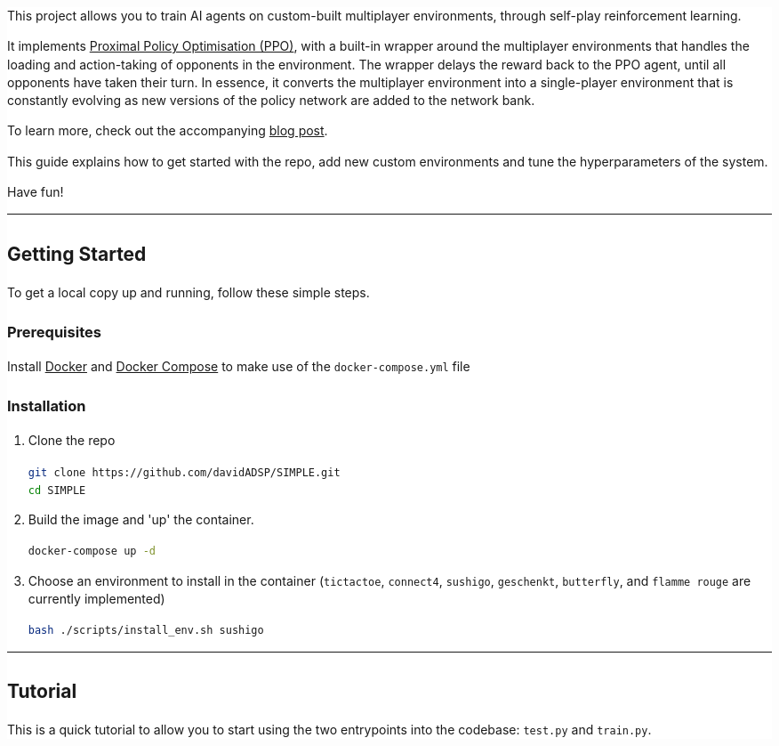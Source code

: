 This project allows you to train AI agents on custom-built multiplayer environments, through self-play reinforcement learning.

It implements [Proximal Policy Optimisation (PPO)](https://openai.com/blog/openai-baselines-ppo/), with a built-in wrapper around the multiplayer environments that handles the loading and action-taking of opponents in the environment. The wrapper delays the reward back to the PPO agent, until all opponents have taken their turn. In essence, it converts the multiplayer environment into a single-player environment that is constantly evolving as new versions of the policy network are added to the network bank.

To learn more, check out the accompanying [blog post](https://medium.com/applied-data-science/how-to-train-ai-agents-to-play-multiplayer-games-using-self-play-deep-reinforcement-learning-247d0b440717).

This guide explains how to get started with the repo, add new custom environments and tune the hyperparameters of the system.

Have fun!

---


## Getting Started

To get a local copy up and running, follow these simple steps.

### Prerequisites

Install [Docker](https://github.com/davidADSP/SIMPLE/issues) and [Docker Compose](https://docs.docker.com/compose/install/) to make use of the `docker-compose.yml` file

### Installation

1. Clone the repo
   ```sh
   git clone https://github.com/davidADSP/SIMPLE.git
   cd SIMPLE
   ```
2. Build the image and 'up' the container.
   ```sh
   docker-compose up -d
   ```
3. Choose an environment to install in the container (`tictactoe`, `connect4`, `sushigo`, `geschenkt`, `butterfly`, and `flamme rouge` are currently implemented)
   ```sh
   bash ./scripts/install_env.sh sushigo
   ```

---

## Tutorial

This is a quick tutorial to allow you to start using the two entrypoints into the codebase: `test.py` and `train.py`.
